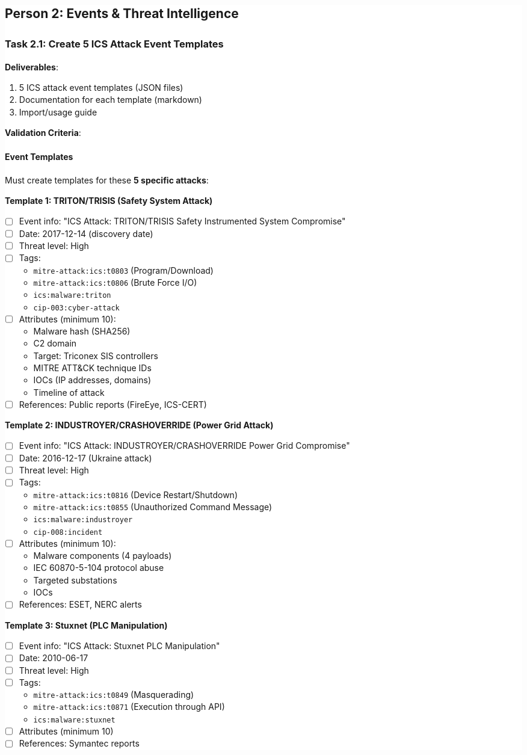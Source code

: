 ## Person 2: Events & Threat Intelligence

### Task 2.1: Create 5 ICS Attack Event Templates

**Deliverables**:
1. 5 ICS attack event templates (JSON files)
2. Documentation for each template (markdown)
3. Import/usage guide

**Validation Criteria**:

#### Event Templates

Must create templates for these **5 specific attacks**:

**Template 1: TRITON/TRISIS (Safety System Attack)**
- [ ] Event info: "ICS Attack: TRITON/TRISIS Safety Instrumented System Compromise"
- [ ] Date: 2017-12-14 (discovery date)
- [ ] Threat level: High
- [ ] Tags:
  - `mitre-attack:ics:t0803` (Program/Download)
  - `mitre-attack:ics:t0806` (Brute Force I/O)
  - `ics:malware:triton`
  - `cip-003:cyber-attack`
- [ ] Attributes (minimum 10):
  - Malware hash (SHA256)
  - C2 domain
  - Target: Triconex SIS controllers
  - MITRE ATT&CK technique IDs
  - IOCs (IP addresses, domains)
  - Timeline of attack
- [ ] References: Public reports (FireEye, ICS-CERT)

**Template 2: INDUSTROYER/CRASHOVERRIDE (Power Grid Attack)**
- [ ] Event info: "ICS Attack: INDUSTROYER/CRASHOVERRIDE Power Grid Compromise"
- [ ] Date: 2016-12-17 (Ukraine attack)
- [ ] Threat level: High
- [ ] Tags:
  - `mitre-attack:ics:t0816` (Device Restart/Shutdown)
  - `mitre-attack:ics:t0855` (Unauthorized Command Message)
  - `ics:malware:industroyer`
  - `cip-008:incident`
- [ ] Attributes (minimum 10):
  - Malware components (4 payloads)
  - IEC 60870-5-104 protocol abuse
  - Targeted substations
  - IOCs
- [ ] References: ESET, NERC alerts

**Template 3: Stuxnet (PLC Manipulation)**
- [ ] Event info: "ICS Attack: Stuxnet PLC Manipulation"
- [ ] Date: 2010-06-17
- [ ] Threat level: High
- [ ] Tags:
  - `mitre-attack:ics:t0849` (Masquerading)
  - `mitre-attack:ics:t0871` (Execution through API)
  - `ics:malware:stuxnet`
- [ ] Attributes (minimum 10)
- [ ] References: Symantec reports
